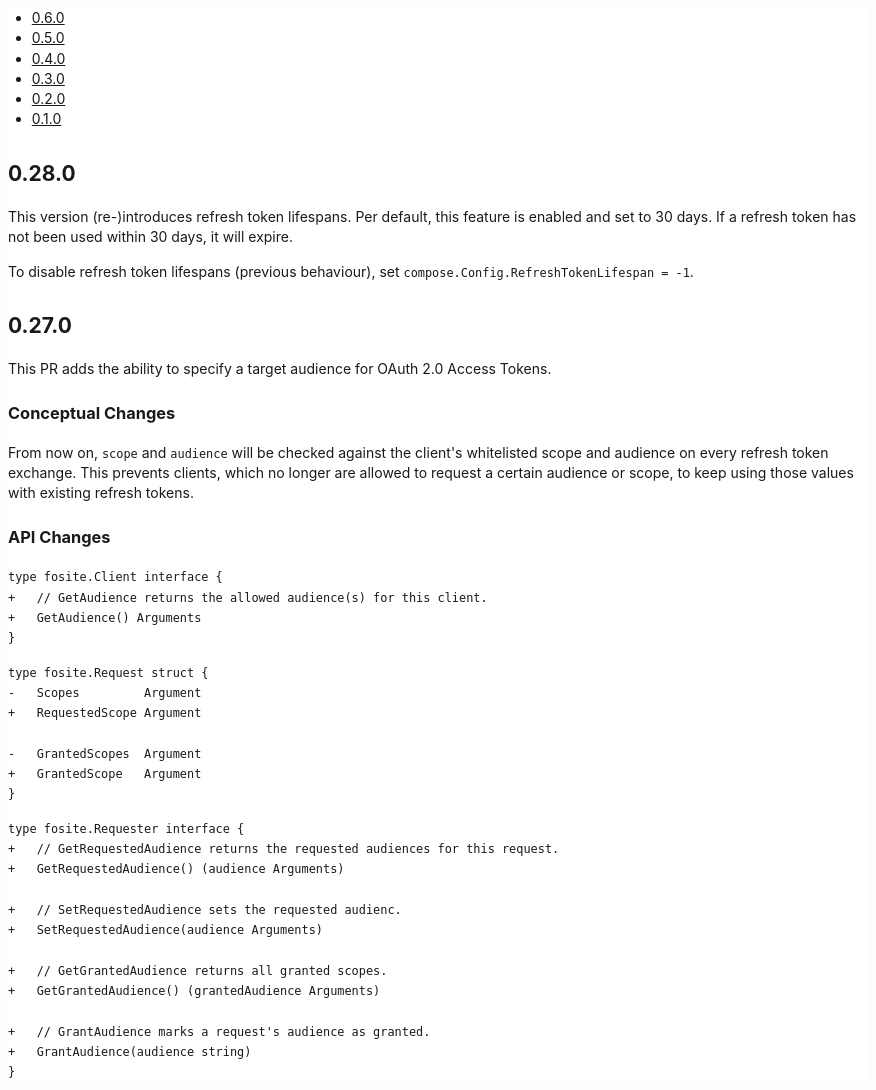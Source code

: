 - [0.6.0](#060)
- [0.5.0](#050)
- [0.4.0](#040)
- [0.3.0](#030)
- [0.2.0](#020)
- [0.1.0](#010)



## 0.28.0

This version (re-)introduces refresh token lifespans. Per default, this feature is enabled and set to 30 days.
If a refresh token has not been used within 30 days, it will expire.

To disable refresh token lifespans (previous behaviour), set `compose.Config.RefreshTokenLifespan = -1`.

## 0.27.0

This PR adds the ability to specify a target audience for OAuth 2.0 Access Tokens.

### Conceptual Changes

From now on, `scope` and `audience` will be checked against the client's whitelisted scope and audience on every
refresh token exchange. This prevents clients, which no longer are allowed to request a certain audience or scope,
to keep using those values with existing refresh tokens.

### API Changes

```
type fosite.Client interface {
+	// GetAudience returns the allowed audience(s) for this client.
+	GetAudience() Arguments
}
```

```
type fosite.Request struct {
-   Scopes         Argument
+   RequestedScope Argument

-   GrantedScopes  Argument
+   GrantedScope   Argument
}
```

```
type fosite.Requester interface {
+	// GetRequestedAudience returns the requested audiences for this request.
+	GetRequestedAudience() (audience Arguments)

+	// SetRequestedAudience sets the requested audienc.
+	SetRequestedAudience(audience Arguments)

+	// GetGrantedAudience returns all granted scopes.
+	GetGrantedAudience() (grantedAudience Arguments)

+	// GrantAudience marks a request's audience as granted.
+	GrantAudience(audience string)
}
```
